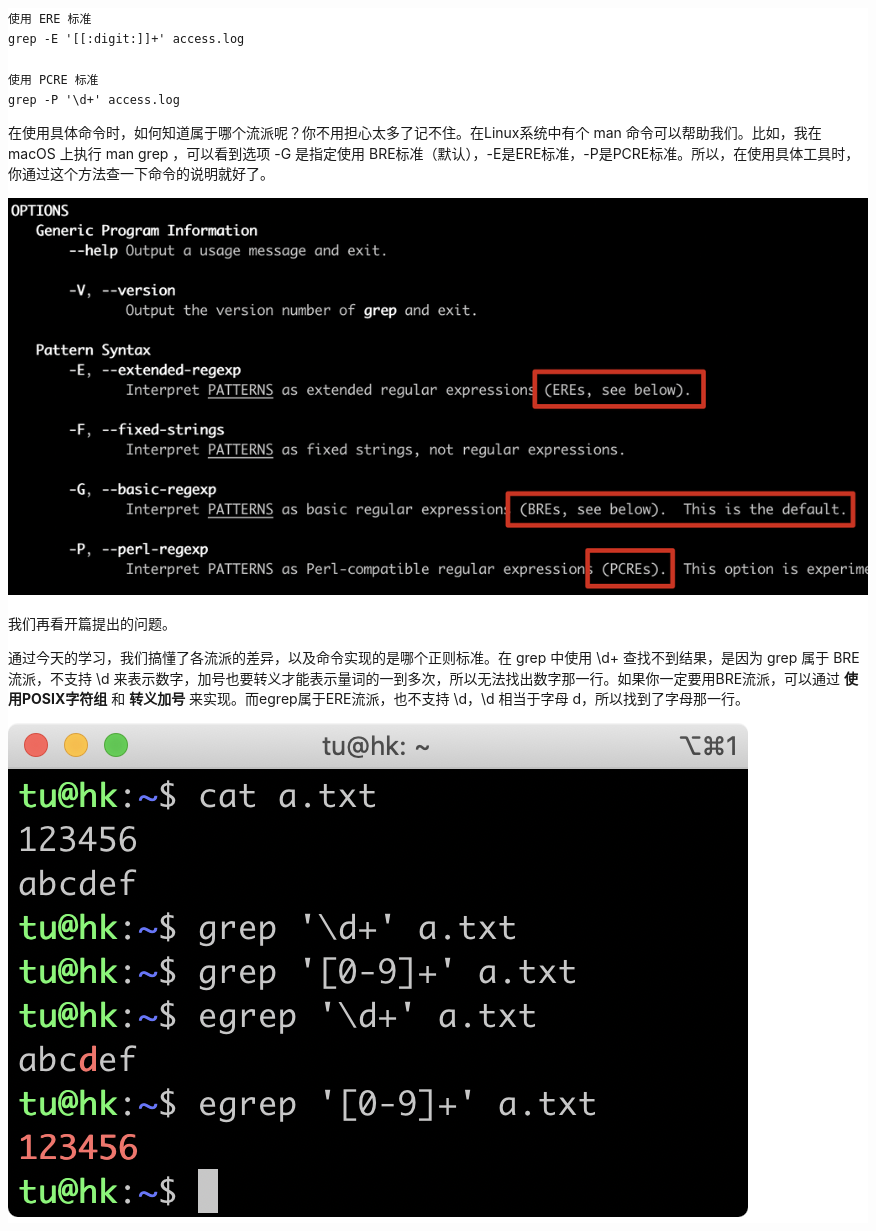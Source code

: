 ```
使用 ERE 标准
grep -E '[[:digit:]]+' access.log

使用 PCRE 标准
grep -P '\d+' access.log

```

在使用具体命令时，如何知道属于哪个流派呢？你不用担心太多了记不住。在Linux系统中有个 man 命令可以帮助我们。比如，我在 macOS 上执行 man grep ，可以看到选项 -G 是指定使用 BRE标准（默认），-E是ERE标准，-P是PCRE标准。所以，在使用具体工具时，你通过这个方法查一下命令的说明就好了。

![](images/254156/1d43a1287e7881b87428ede0f85b63bc.png)

我们再看开篇提出的问题。

通过今天的学习，我们搞懂了各流派的差异，以及命令实现的是哪个正则标准。在 grep 中使用 \\d+ 查找不到结果，是因为 grep 属于 BRE 流派，不支持 \\d 来表示数字，加号也要转义才能表示量词的一到多次，所以无法找出数字那一行。如果你一定要用BRE流派，可以通过 **使用POSIX字符组** 和 **转义加号** 来实现。而egrep属于ERE流派，也不支持 \\d，\\d 相当于字母 d，所以找到了字母那一行。

![](images/254156/f183b6fb3fba964ab9a9c3f8aa159b09.png)